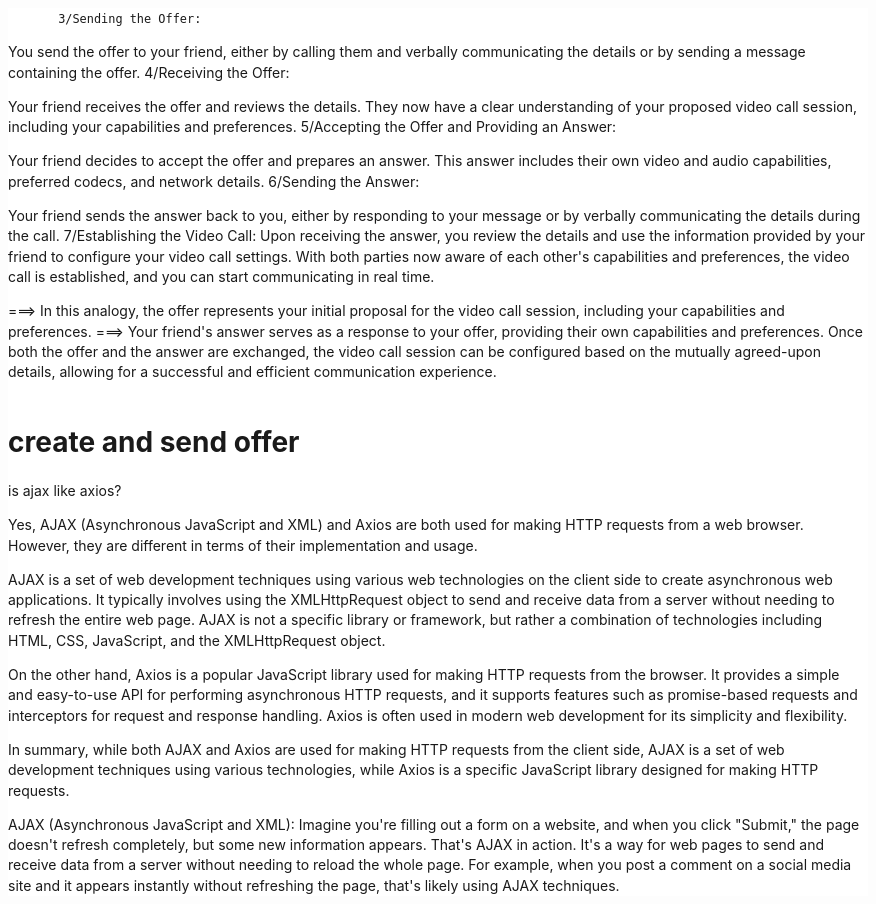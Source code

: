            3/Sending the Offer:

You send the offer to your friend, either by calling them and verbally communicating the details or by sending a message containing the offer.
           4/Receiving the Offer:

Your friend receives the offer and reviews the details. They now have a clear understanding of your proposed video call session, including your capabilities and preferences.
           5/Accepting the Offer and Providing an Answer:

Your friend decides to accept the offer and prepares an answer. This answer includes their own video and audio capabilities, preferred codecs, and network details.
           6/Sending the Answer:

Your friend sends the answer back to you, either by responding to your message or by verbally communicating the details during the call.
          7/Establishing the Video Call:
Upon receiving the answer, you review the details and use the information provided by your friend to configure your video call settings. With both parties now aware of each other's capabilities and preferences, the video call is established, and you can start communicating in real time.

===> In this analogy, the offer represents your initial proposal for the video call session, including your capabilities and preferences.
===>  Your friend's answer serves as a response to your offer, providing their own capabilities and preferences.
    Once both the offer and the answer are exchanged, the video call session can be configured based on the mutually agreed-upon details, allowing for a successful and efficient communication experience.


# create and send offer

  is ajax like axios?

 Yes, AJAX (Asynchronous JavaScript and XML) and Axios are both used for making HTTP requests from a web browser. However, they are different in terms of their implementation and usage.

AJAX is a set of web development techniques using various web technologies on the client side to create asynchronous web applications.
  It typically involves using the XMLHttpRequest object to send and receive data from a server without needing to refresh the entire web page. AJAX is not a specific library or framework, but rather a combination of technologies including HTML, CSS, JavaScript, and the XMLHttpRequest object.

On the other hand, Axios is a popular JavaScript library used for making HTTP requests from the browser.
   It provides a simple and easy-to-use API for performing asynchronous HTTP requests, and it supports features such  as promise-based requests and interceptors for request and response handling. Axios is often used in modern web development for its simplicity and flexibility.

In summary, while both AJAX and Axios are used for making HTTP requests from the client side, AJAX is a set of web development techniques using various technologies, while Axios is a specific JavaScript library designed for making HTTP requests.

   AJAX (Asynchronous JavaScript and XML):
    Imagine you're filling out a form on a website, and when you click "Submit," the page doesn't refresh completely, but some new information appears. That's AJAX in action. It's a way for web pages to send and receive data from a server without needing to reload the whole page. For example, when you post a comment on a social media site and it appears instantly without refreshing the page, that's likely using AJAX techniques.
